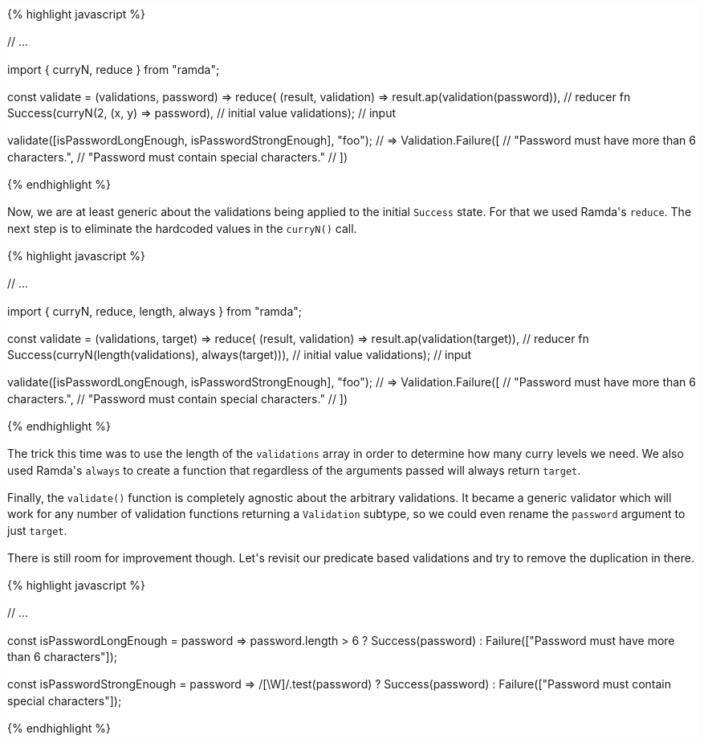 {% highlight javascript %}
  
// ...

import { curryN, reduce } from "ramda";

const validate = (validations, password) =>
  reduce(
    (result, validation) => result.ap(validation(password)), // reducer fn
    Success(curryN(2, (x, y) => password), // initial value
    validations); // input

validate([isPasswordLongEnough, isPasswordStrongEnough], "foo");
// => Validation.Failure([
//      "Password must have more than 6 characters.",
//      "Password must contain special characters."
//    ])
  
{% endhighlight %}

Now, we are at least generic about the validations being applied to the initial `Success` state. For that we used Ramda's `reduce`. The next step is to eliminate the hardcoded values in the `curryN()` call.

{% highlight javascript %}
  
// ...

import { curryN, reduce, length, always } from "ramda";

const validate = (validations, target) =>
  reduce(
    (result, validation) => result.ap(validation(target)), // reducer fn
    Success(curryN(length(validations), always(target))), // initial value
    validations); // input

validate([isPasswordLongEnough, isPasswordStrongEnough], "foo");
// => Validation.Failure([
//      "Password must have more than 6 characters.",
//      "Password must contain special characters."
//    ])
  
{% endhighlight %}

The trick this time was to use the length of the `validations` array in order to determine how many curry levels we need. We also used Ramda's `always` to create a function that regardless of the arguments passed will always return `target`.

Finally, the `validate()` function is completely agnostic about the arbitrary validations. It became a generic validator which will work for any number of validation functions returning a `Validation` subtype, so we could even rename the `password` argument to just `target`.

There is still room for improvement though. Let's revisit our predicate based validations and try to remove the duplication in there. 

{% highlight javascript %}
  
// ...

const isPasswordLongEnough = password =>
  password.length > 6 ?
    Success(password) :
    Failure(["Password must have more than 6 characters"]);

const isPasswordStrongEnough = password =>
  /[\W]/.test(password) ?
    Success(password) :
    Failure(["Password must contain special characters"]);
  
{% endhighlight %}
